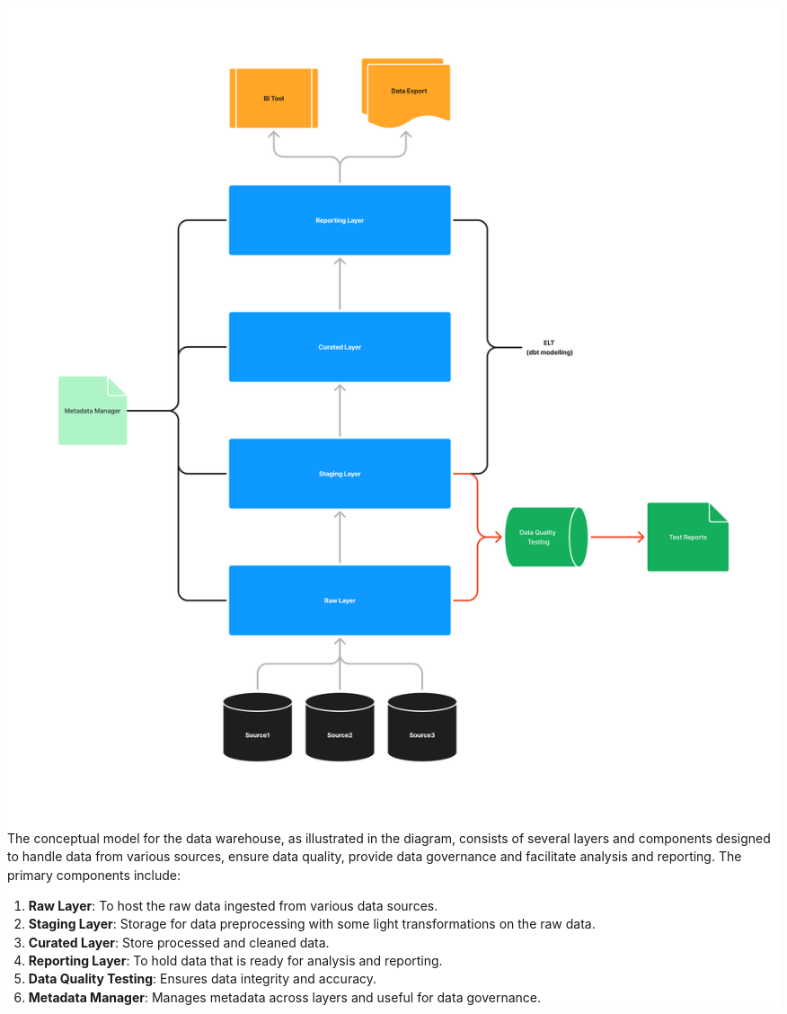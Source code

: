 ![DWH Concept](dwh_concept.png)

The conceptual model for the data warehouse, as illustrated in the diagram, consists of several layers and components designed to handle data from various sources, ensure data quality, provide data governance and facilitate analysis and reporting. The primary components include:

1. **Raw Layer**: To host the raw data ingested from various data sources.  
2. **Staging Layer**: Storage for data preprocessing with some light transformations on the raw data.  
3. **Curated Layer**: Store processed and cleaned data.  
4. **Reporting Layer**: To hold data that is ready for analysis and reporting.  
5. **Data Quality Testing**: Ensures data integrity and accuracy.  
6. **Metadata Manager**: Manages metadata across layers and useful for data governance.
